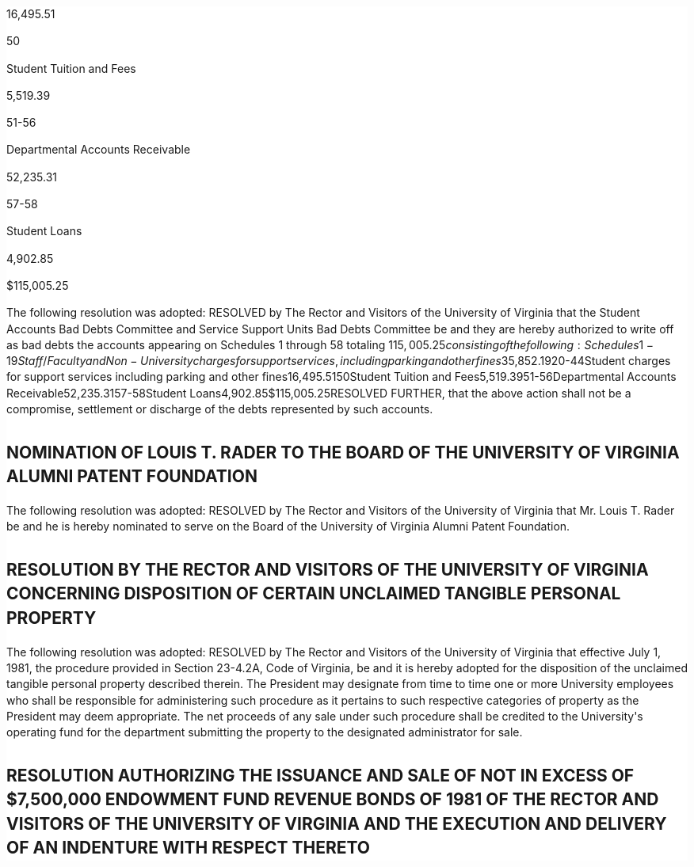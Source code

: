 16,495.51

50

Student Tuition and Fees

5,519.39

51-56

Departmental Accounts Receivable

52,235.31

57-58

Student Loans

4,902.85

$115,005.25

The following resolution was adopted: RESOLVED by The Rector and Visitors of the University of Virginia that the Student Accounts Bad Debts Committee and Service Support Units Bad Debts Committee be and they are hereby authorized to write off as bad debts the accounts appearing on Schedules 1 through 58 totaling $115,005.25 consisting of the following:Schedules1-19Staff/Faculty and Non-University charges for support services, including parking and other fines$35,852.1920-44Student charges for support services including parking and other fines16,495.5150Student Tuition and Fees5,519.3951-56Departmental Accounts Receivable52,235.3157-58Student Loans4,902.85$115,005.25RESOLVED FURTHER, that the above action shall not be a compromise, settlement or discharge of the debts represented by such accounts.

NOMINATION OF LOUIS T. RADER TO THE BOARD OF THE UNIVERSITY OF VIRGINIA ALUMNI PATENT FOUNDATION
------------------------------------------------------------------------------------------------

The following resolution was adopted: RESOLVED by The Rector and Visitors of the University of Virginia that Mr. Louis T. Rader be and he is hereby nominated to serve on the Board of the University of Virginia Alumni Patent Foundation.

RESOLUTION BY THE RECTOR AND VISITORS OF THE UNIVERSITY OF VIRGINIA CONCERNING DISPOSITION OF CERTAIN UNCLAIMED TANGIBLE PERSONAL PROPERTY
------------------------------------------------------------------------------------------------------------------------------------------

The following resolution was adopted: RESOLVED by The Rector and Visitors of the University of Virginia that effective July 1, 1981, the procedure provided in Section 23-4.2A, Code of Virginia, be and it is hereby adopted for the disposition of the unclaimed tangible personal property described therein. The President may designate from time to time one or more University employees who shall be responsible for administering such procedure as it pertains to such respective categories of property as the President may deem appropriate. The net proceeds of any sale under such procedure shall be credited to the University's operating fund for the department submitting the property to the designated administrator for sale.

RESOLUTION AUTHORIZING THE ISSUANCE AND SALE OF NOT IN EXCESS OF $7,500,000 ENDOWMENT FUND REVENUE BONDS OF 1981 OF THE RECTOR AND VISITORS OF THE UNIVERSITY OF VIRGINIA AND THE EXECUTION AND DELIVERY OF AN INDENTURE WITH RESPECT THERETO
---------------------------------------------------------------------------------------------------------------------------------------------------------------------------------------------------------------------------------------------
